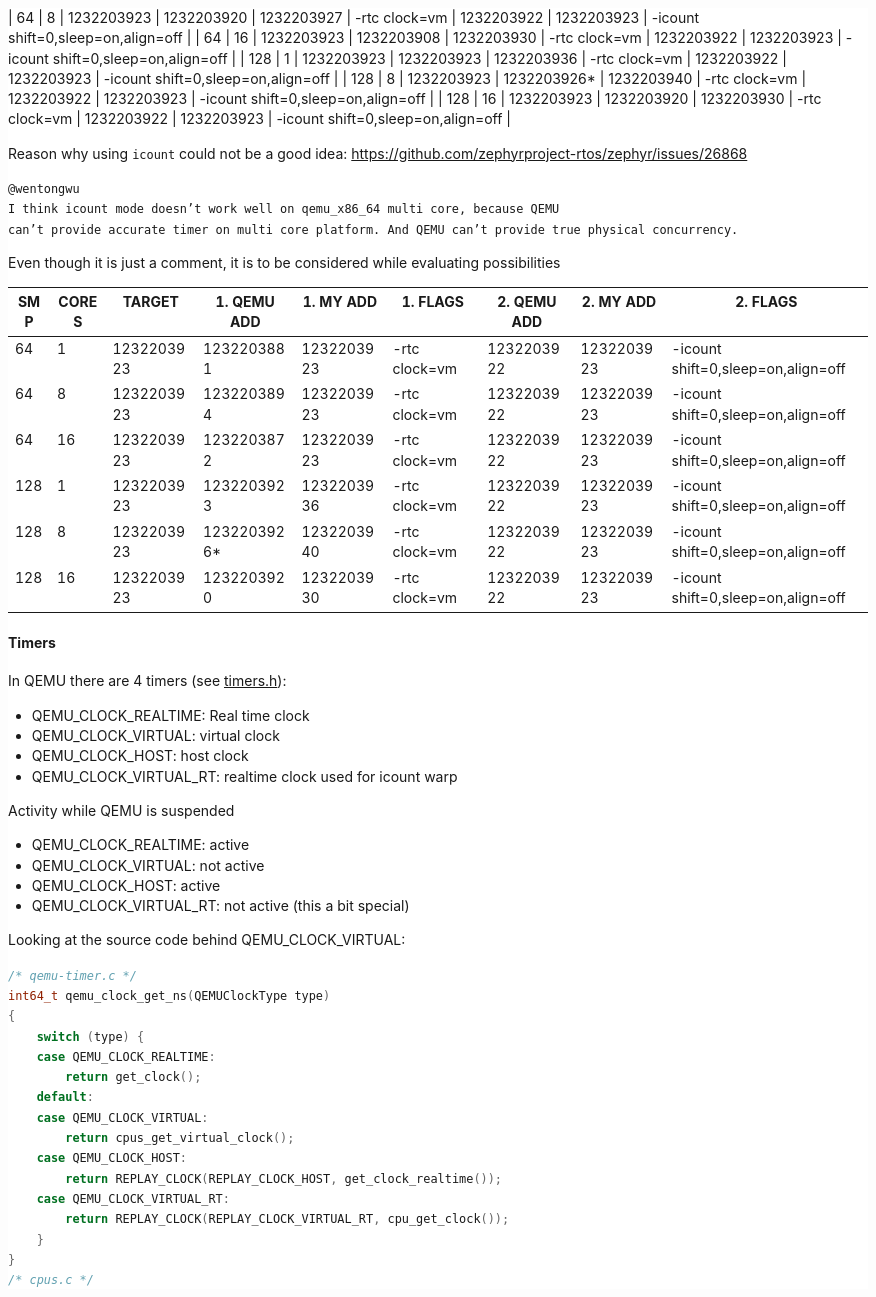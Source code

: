 | 64  | 8     | 1232203923 | 1232203920   | 1232203927 | -rtc clock=vm | 1232203922  | 1232203923 | -icount shift=0,sleep=on,align=off |
| 64  | 16    | 1232203923 | 1232203908   | 1232203930 | -rtc clock=vm | 1232203922  | 1232203923 | -icount shift=0,sleep=on,align=off |
| 128 | 1     | 1232203923 | 1232203923   | 1232203936 | -rtc clock=vm | 1232203922  | 1232203923 | -icount shift=0,sleep=on,align=off |
| 128 | 8     | 1232203923 | 1232203926*  | 1232203940 | -rtc clock=vm | 1232203922  | 1232203923 | -icount shift=0,sleep=on,align=off |
| 128 | 16    | 1232203923 | 1232203920   | 1232203930 | -rtc clock=vm | 1232203922  | 1232203923 | -icount shift=0,sleep=on,align=off |


Reason why using `icount` could not be a good idea:
https://github.com/zephyrproject-rtos/zephyr/issues/26868
```
@wentongwu
I think icount mode doesn’t work well on qemu_x86_64 multi core, because QEMU
can’t provide accurate timer on multi core platform. And QEMU can’t provide true physical concurrency.
```
Even though it is just a comment, it is to be considered while evaluating possibilities

| SMP | CORES | TARGET     | 1. QEMU ADD  | 1. MY ADD  | 1. FLAGS      | 2. QEMU ADD | 2. MY ADD  | 2. FLAGS                           |
|-----|-------|------------|--------------|------------|---------------|-------------|------------|------------------------------------|
| 64  | 1     | 1232203923 | 1232203881   | 1232203923 | -rtc clock=vm | 1232203922  | 1232203923 | -icount shift=0,sleep=on,align=off |
| 64  | 8     | 1232203923 | 1232203894   | 1232203923 | -rtc clock=vm | 1232203922  | 1232203923 | -icount shift=0,sleep=on,align=off |
| 64  | 16    | 1232203923 | 1232203872   | 1232203923 | -rtc clock=vm | 1232203922  | 1232203923 | -icount shift=0,sleep=on,align=off |
| 128 | 1     | 1232203923 | 1232203923   | 1232203936 | -rtc clock=vm | 1232203922  | 1232203923 | -icount shift=0,sleep=on,align=off |
| 128 | 8     | 1232203923 | 1232203926*  | 1232203940 | -rtc clock=vm | 1232203922  | 1232203923 | -icount shift=0,sleep=on,align=off |
| 128 | 16    | 1232203923 | 1232203920   | 1232203930 | -rtc clock=vm | 1232203922  | 1232203923 | -icount shift=0,sleep=on,align=off |


#### Timers

In QEMU there are 4 timers (see [timers.h](https://github.com/qemu/qemu/blob/v4.2.0/include/qemu/timer.h#L16)):
- QEMU_CLOCK_REALTIME: Real time clock
- QEMU_CLOCK_VIRTUAL: virtual clock
- QEMU_CLOCK_HOST: host clock
- QEMU_CLOCK_VIRTUAL_RT: realtime clock used for icount warp

Activity while QEMU is suspended
- QEMU_CLOCK_REALTIME: active
- QEMU_CLOCK_VIRTUAL: not active
- QEMU_CLOCK_HOST: active
- QEMU_CLOCK_VIRTUAL_RT: not active (this a bit special)

Looking at the source code behind QEMU_CLOCK_VIRTUAL:
```c
/* qemu-timer.c */
int64_t qemu_clock_get_ns(QEMUClockType type)
{
    switch (type) {
    case QEMU_CLOCK_REALTIME:
        return get_clock();
    default:
    case QEMU_CLOCK_VIRTUAL:
        return cpus_get_virtual_clock();
    case QEMU_CLOCK_HOST:
        return REPLAY_CLOCK(REPLAY_CLOCK_HOST, get_clock_realtime());
    case QEMU_CLOCK_VIRTUAL_RT:
        return REPLAY_CLOCK(REPLAY_CLOCK_VIRTUAL_RT, cpu_get_clock());
    }
}
/* cpus.c */
```